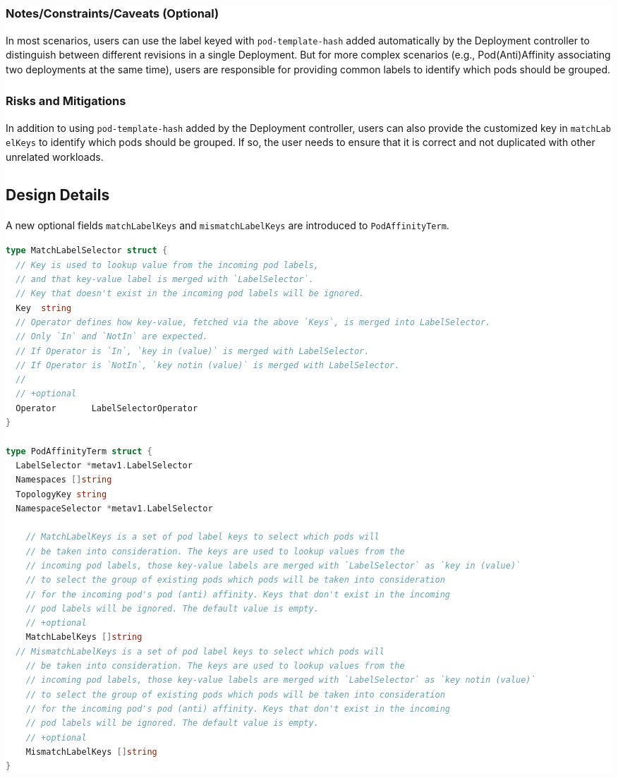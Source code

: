 ### Notes/Constraints/Caveats (Optional)



In most scenarios, users can use the label keyed with `pod-template-hash` added 
automatically by the Deployment controller to distinguish between different 
revisions in a single Deployment. But for more complex scenarios 
(e.g., Pod(Anti)Affinity associating two deployments at the same time), users are 
responsible for providing common labels to identify which pods should be grouped. 

### Risks and Mitigations



In addition to using `pod-template-hash` added by the Deployment controller, 
users can also provide the customized key in `matchLabelKeys` to identify 
which pods should be grouped. If so, the user needs to ensure that it is 
correct and not duplicated with other unrelated workloads.

## Design Details



A new optional fields `matchLabelKeys` and `mismatchLabelKeys` are introduced to `PodAffinityTerm`.

```go
type MatchLabelSelector struct {
  // Key is used to lookup value from the incoming pod labels, 
  // and that key-value label is merged with `LabelSelector`.
  // Key that doesn't exist in the incoming pod labels will be ignored. 
  Key  string
  // Operator defines how key-value, fetched via the above `Keys`, is merged into LabelSelector.
  // Only `In` and `NotIn` are expected.
  // If Operator is `In`, `key in (value)` is merged with LabelSelector. 
  // If Operator is `NotIn`, `key notin (value)` is merged with LabelSelector. 
  //
  // +optional
  Operator       LabelSelectorOperator
}

type PodAffinityTerm struct {
  LabelSelector *metav1.LabelSelector
  Namespaces []string
  TopologyKey string
  NamespaceSelector *metav1.LabelSelector

	// MatchLabelKeys is a set of pod label keys to select which pods will
	// be taken into consideration. The keys are used to lookup values from the
	// incoming pod labels, those key-value labels are merged with `LabelSelector` as `key in (value)`
	// to select the group of existing pods which pods will be taken into consideration 
	// for the incoming pod's pod (anti) affinity. Keys that don't exist in the incoming 
	// pod labels will be ignored. The default value is empty.
	// +optional
	MatchLabelKeys []string
  // MismatchLabelKeys is a set of pod label keys to select which pods will 
	// be taken into consideration. The keys are used to lookup values from the
	// incoming pod labels, those key-value labels are merged with `LabelSelector` as `key notin (value)`
	// to select the group of existing pods which pods will be taken into consideration 
	// for the incoming pod's pod (anti) affinity. Keys that don't exist in the incoming 
	// pod labels will be ignored. The default value is empty.
	// +optional
	MismatchLabelKeys []string
}
```
